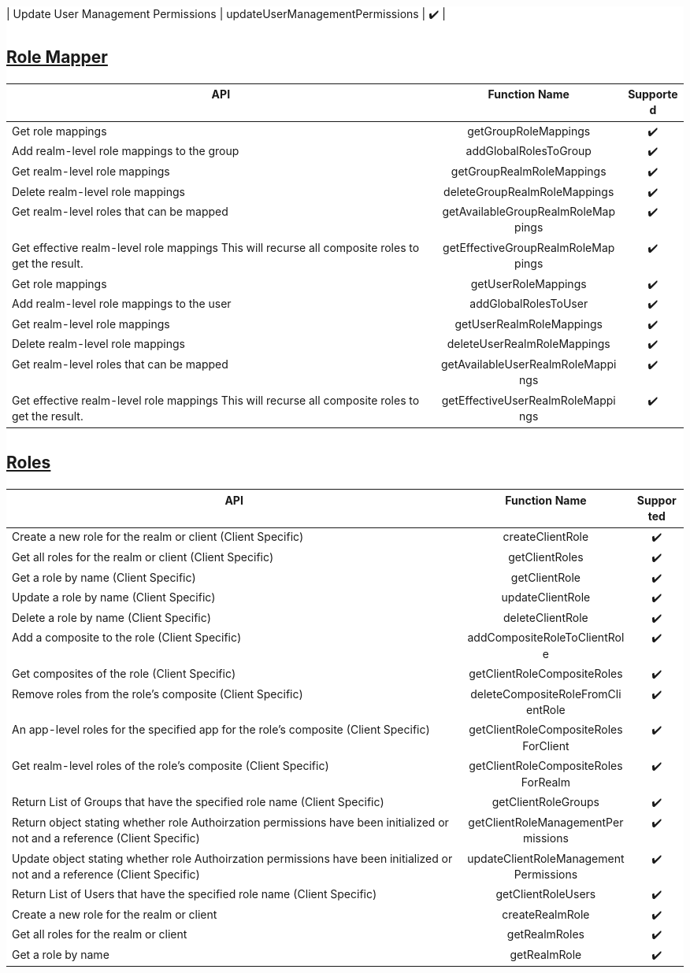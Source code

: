 | Update User Management Permissions                                                                                                                | updateUserManagementPermissions |    ✔️     |

 ## [Role Mapper](https://www.keycloak.org/docs-api/10.0/rest-api/index.html#_role_mapper_resource)

| API                                                                                              |           Function Name            | Supported |
|--------------------------------------------------------------------------------------------------|:----------------------------------:|:---------:|
| Get role mappings                                                                                |        getGroupRoleMappings        |    ✔️     |
| Add realm-level role mappings to the group                                                       |       addGlobalRolesToGroup        |    ✔️     |
| Get realm-level role mappings                                                                    |     getGroupRealmRoleMappings      |    ✔️     |
| Delete realm-level role mappings                                                                 |    deleteGroupRealmRoleMappings    |    ✔️     |
| Get realm-level roles that can be mapped                                                         | getAvailableGroupRealmRoleMappings |    ✔️     |
| Get effective realm-level role mappings This will recurse all composite roles to get the result. | getEffectiveGroupRealmRoleMappings |    ✔️     |
| Get role mappings                                                                                |        getUserRoleMappings         |    ✔️     |
| Add realm-level role mappings to the user                                                        |        addGlobalRolesToUser        |    ✔️     |
| Get realm-level role mappings                                                                    |      getUserRealmRoleMappings      |    ✔️     |
| Delete realm-level role mappings                                                                 |    deleteUserRealmRoleMappings     |    ✔️     |
| Get realm-level roles that can be mapped                                                         | getAvailableUserRealmRoleMappings  |    ✔️     |
| Get effective realm-level role mappings This will recurse all composite roles to get the result. | getEffectiveUserRealmRoleMappings  |    ✔️     |

 ## [Roles](https://www.keycloak.org/docs-api/7.0/rest-api/index.html#_roles_resource)

| API                                                                                                                         |             Function Name             | Supported |
|-----------------------------------------------------------------------------------------------------------------------------|:-------------------------------------:|:---------:|
| Create a new role for the realm or client (Client Specific)                                                                 |           createClientRole            |    ✔️     |
| Get all roles for the realm or client (Client Specific)                                                                     |            getClientRoles             |    ✔️     |
| Get a role by name (Client Specific)                                                                                        |             getClientRole             |    ✔️     |
| Update a role by name (Client Specific)                                                                                     |           updateClientRole            |    ✔️     |
| Delete a role by name (Client Specific)                                                                                     |           deleteClientRole            |    ✔️     |
| Add a composite to the role (Client Specific)                                                                               |     addCompositeRoleToClientRole      |    ✔️     |
| Get composites of the role (Client Specific)                                                                                |      getClientRoleCompositeRoles      |    ✔️     |
| Remove roles from the role’s composite (Client Specific)                                                                    |   deleteCompositeRoleFromClientRole   |    ✔️     |
| An app-level roles for the specified app for the role’s composite (Client Specific)                                         | getClientRoleCompositeRolesForClient  |    ✔️     |
| Get realm-level roles of the role’s composite (Client Specific)                                                             |  getClientRoleCompositeRolesForRealm  |    ✔️     |
| Return List of Groups that have the specified role name (Client Specific)                                                   |          getClientRoleGroups          |    ✔️     |
| Return object stating whether role Authoirzation permissions have been initialized or not and a reference (Client Specific) |  getClientRoleManagementPermissions   |    ✔️     |
| Update object stating whether role Authoirzation permissions have been initialized or not and a reference (Client Specific) | updateClientRoleManagementPermissions |    ✔️     |
| Return List of Users that have the specified role name (Client Specific)                                                    |          getClientRoleUsers           |    ✔️     |
| Create a new role for the realm or client                                                                                   |            createRealmRole            |    ✔️     |
| Get all roles for the realm or client                                                                                       |             getRealmRoles             |    ✔️     |
| Get a role by name                                                                                                          |             getRealmRole              |    ✔️     |